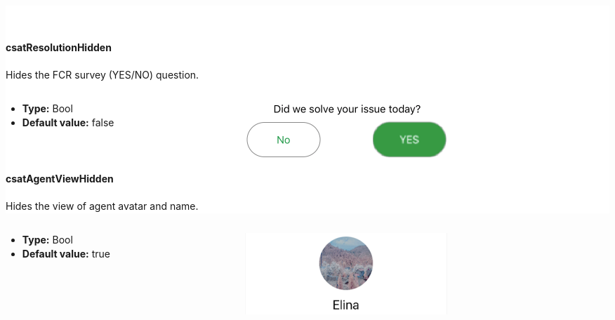 <div style="width: 85%;padding: 5px;">
&nbsp;
</div>


#### csatResolutionHidden  
Hides the FCR survey (YES/NO) question.  

<div style="float: left; width: 35%;height: 69px;">
   <ul>
      <li><b>Type:</b> Bool</li>
      <li><b>Default value:</b> false</li>
   </ul>
</div>

<div style="float: right; width: 65%;">
   <figure>
   <figcaption></figcaption>
   <img src="img/csatresolutionhidden.png" alt="csatResolutionHidden">  
   </figure>
</div>

<div style="width: 85%;padding: 5px;">
&nbsp;
</div>


#### csatAgentViewHidden  
Hides the view of agent avatar and name.

<div style="float: left; width: 35%;height: 115px;">
   <ul>
      <li><b>Type:</b> Bool</li>
      <li><b>Default value:</b> true</li>
   </ul>
</div>

<div style="float: right; width: 65%;">
   <figure>
   <figcaption></figcaption>
   <img src="img/csatagentviewhidden.png" alt="csatagentviewhidden">
   </figure>
</div>
